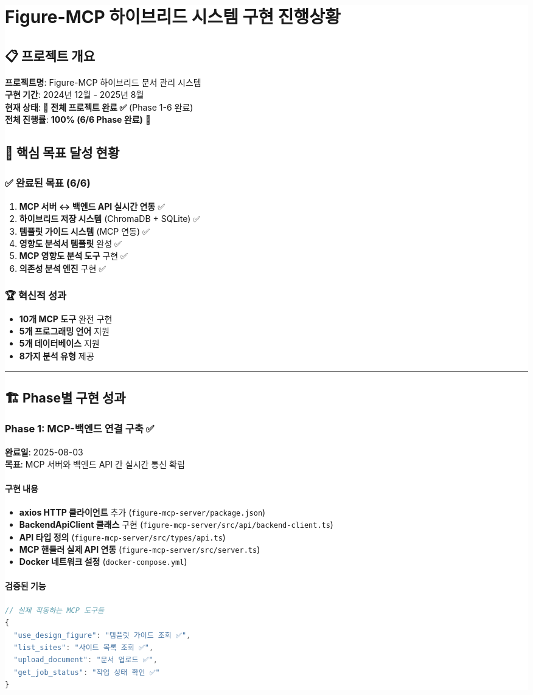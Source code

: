 # Figure-MCP 하이브리드 시스템 구현 진행상황

## 📋 프로젝트 개요

**프로젝트명**: Figure-MCP 하이브리드 문서 관리 시스템  
**구현 기간**: 2024년 12월 - 2025년 8월  
**현재 상태**: **🎊 전체 프로젝트 완료 ✅** (Phase 1-6 완료)  
**전체 진행률**: **100% (6/6 Phase 완료)** 🚀

## 🎯 핵심 목표 달성 현황

### ✅ **완료된 목표 (6/6)**
1. **MCP 서버 ↔ 백엔드 API 실시간 연동** ✅
2. **하이브리드 저장 시스템** (ChromaDB + SQLite) ✅
3. **템플릿 가이드 시스템** (MCP 연동) ✅
4. **영향도 분석서 템플릿** 완성 ✅
5. **MCP 영향도 분석 도구** 구현 ✅
6. **의존성 분석 엔진** 구현 ✅

### 🏆 **혁신적 성과**
- **10개 MCP 도구** 완전 구현
- **5개 프로그래밍 언어** 지원
- **5개 데이터베이스** 지원
- **8가지 분석 유형** 제공

---

## 🏗️ **Phase별 구현 성과**

### **Phase 1: MCP-백엔드 연결 구축** ✅
**완료일**: 2025-08-03  
**목표**: MCP 서버와 백엔드 API 간 실시간 통신 확립

#### 구현 내용
- **axios HTTP 클라이언트** 추가 (`figure-mcp-server/package.json`)
- **BackendApiClient 클래스** 구현 (`figure-mcp-server/src/api/backend-client.ts`)
- **API 타입 정의** (`figure-mcp-server/src/types/api.ts`)
- **MCP 핸들러 실제 API 연동** (`figure-mcp-server/src/server.ts`)
- **Docker 네트워크 설정** (`docker-compose.yml`)

#### 검증된 기능
```typescript
// 실제 작동하는 MCP 도구들
{
  "use_design_figure": "템플릿 가이드 조회 ✅",
  "list_sites": "사이트 목록 조회 ✅", 
  "upload_document": "문서 업로드 ✅",
  "get_job_status": "작업 상태 확인 ✅"
}
```
